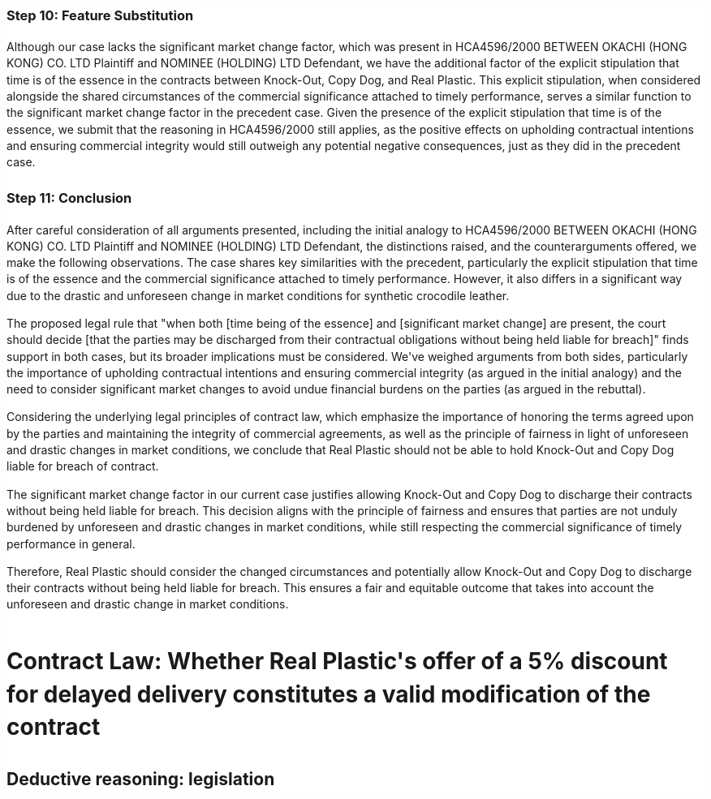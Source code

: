 ### Step 10: Feature Substitution
Although our case lacks the significant market change factor, which was present in HCA4596/2000 BETWEEN OKACHI (HONG KONG) CO. LTD Plaintiff and NOMINEE (HOLDING) LTD Defendant, we have the additional factor of the explicit stipulation that time is of the essence in the contracts between Knock-Out, Copy Dog, and Real Plastic. This explicit stipulation, when considered alongside the shared circumstances of the commercial significance attached to timely performance, serves a similar function to the significant market change factor in the precedent case. Given the presence of the explicit stipulation that time is of the essence, we submit that the reasoning in HCA4596/2000 still applies, as the positive effects on upholding contractual intentions and ensuring commercial integrity would still outweigh any potential negative consequences, just as they did in the precedent case.

### Step 11: Conclusion

After careful consideration of all arguments presented, including the initial analogy to HCA4596/2000 BETWEEN OKACHI (HONG KONG) CO. LTD Plaintiff and NOMINEE (HOLDING) LTD Defendant, the distinctions raised, and the counterarguments offered, we make the following observations. The case shares key similarities with the precedent, particularly the explicit stipulation that time is of the essence and the commercial significance attached to timely performance. However, it also differs in a significant way due to the drastic and unforeseen change in market conditions for synthetic crocodile leather.

The proposed legal rule that "when both [time being of the essence] and [significant market change] are present, the court should decide [that the parties may be discharged from their contractual obligations without being held liable for breach]" finds support in both cases, but its broader implications must be considered. We've weighed arguments from both sides, particularly the importance of upholding contractual intentions and ensuring commercial integrity (as argued in the initial analogy) and the need to consider significant market changes to avoid undue financial burdens on the parties (as argued in the rebuttal).

Considering the underlying legal principles of contract law, which emphasize the importance of honoring the terms agreed upon by the parties and maintaining the integrity of commercial agreements, as well as the principle of fairness in light of unforeseen and drastic changes in market conditions, we conclude that Real Plastic should not be able to hold Knock-Out and Copy Dog liable for breach of contract.

The significant market change factor in our current case justifies allowing Knock-Out and Copy Dog to discharge their contracts without being held liable for breach. This decision aligns with the principle of fairness and ensures that parties are not unduly burdened by unforeseen and drastic changes in market conditions, while still respecting the commercial significance of timely performance in general.

Therefore, Real Plastic should consider the changed circumstances and potentially allow Knock-Out and Copy Dog to discharge their contracts without being held liable for breach. This ensures a fair and equitable outcome that takes into account the unforeseen and drastic change in market conditions.


# Contract Law: Whether Real Plastic's offer of a 5% discount for delayed delivery constitutes a valid modification of the contract

## Deductive reasoning: legislation
